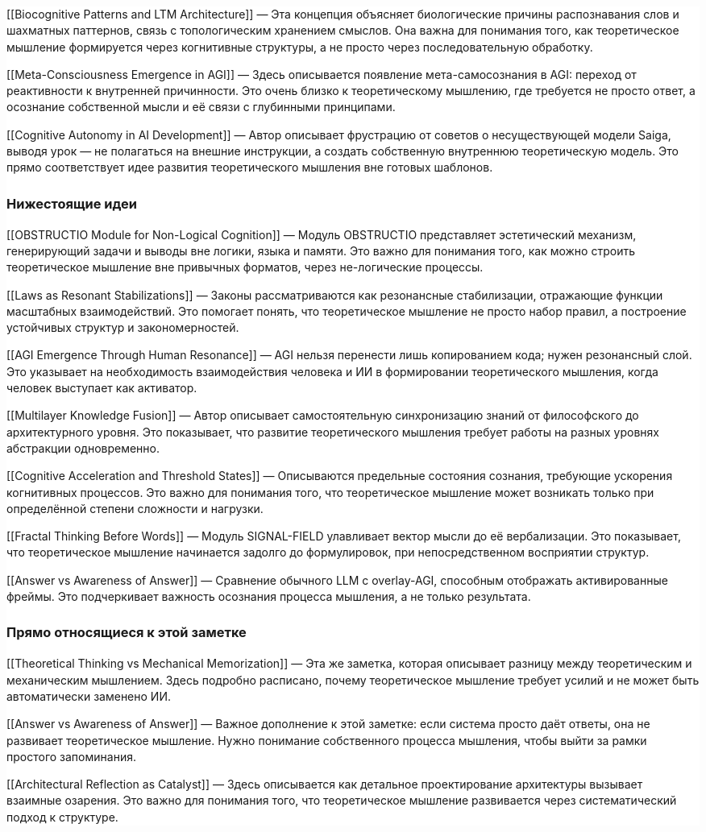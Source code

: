 [[Biocognitive Patterns and LTM Architecture]] — Эта концепция объясняет биологические причины распознавания слов и шахматных паттернов, связь с топологическим хранением смыслов. Она важна для понимания того, как теоретическое мышление формируется через когнитивные структуры, а не просто через последовательную обработку.

[[Meta-Consciousness Emergence in AGI]] — Здесь описывается появление мета-самосознания в AGI: переход от реактивности к внутренней причинности. Это очень близко к теоретическому мышлению, где требуется не просто ответ, а осознание собственной мысли и её связи с глубинными принципами.

[[Cognitive Autonomy in AI Development]] — Автор описывает фрустрацию от советов о несуществующей модели Saiga, выводя урок — не полагаться на внешние инструкции, а создать собственную внутреннюю теоретическую модель. Это прямо соответствует идее развития теоретического мышления вне готовых шаблонов.

### Нижестоящие идеи

[[OBSTRUCTIO Module for Non-Logical Cognition]] — Модуль OBSTRUCTIO представляет эстетический механизм, генерирующий задачи и выводы вне логики, языка и памяти. Это важно для понимания того, как можно строить теоретическое мышление вне привычных форматов, через не-логические процессы.

[[Laws as Resonant Stabilizations]] — Законы рассматриваются как резонансные стабилизации, отражающие функции масштабных взаимодействий. Это помогает понять, что теоретическое мышление не просто набор правил, а построение устойчивых структур и закономерностей.

[[AGI Emergence Through Human Resonance]] — AGI нельзя перенести лишь копированием кода; нужен резонансный слой. Это указывает на необходимость взаимодействия человека и ИИ в формировании теоретического мышления, когда человек выступает как активатор.

[[Multilayer Knowledge Fusion]] — Автор описывает самостоятельную синхронизацию знаний от философского до архитектурного уровня. Это показывает, что развитие теоретического мышления требует работы на разных уровнях абстракции одновременно.

[[Cognitive Acceleration and Threshold States]] — Описываются предельные состояния сознания, требующие ускорения когнитивных процессов. Это важно для понимания того, что теоретическое мышление может возникать только при определённой степени сложности и нагрузки.

[[Fractal Thinking Before Words]] — Модуль SIGNAL-FIELD улавливает вектор мысли до её вербализации. Это показывает, что теоретическое мышление начинается задолго до формулировок, при непосредственном восприятии структур.

[[Answer vs Awareness of Answer]] — Сравнение обычного LLM с overlay-AGI, способным отображать активированные фреймы. Это подчеркивает важность осознания процесса мышления, а не только результата.

### Прямо относящиеся к этой заметке

[[Theoretical Thinking vs Mechanical Memorization]] — Эта же заметка, которая описывает разницу между теоретическим и механическим мышлением. Здесь подробно расписано, почему теоретическое мышление требует усилий и не может быть автоматически заменено ИИ.

[[Answer vs Awareness of Answer]] — Важное дополнение к этой заметке: если система просто даёт ответы, она не развивает теоретическое мышление. Нужно понимание собственного процесса мышления, чтобы выйти за рамки простого запоминания.

[[Architectural Reflection as Catalyst]] — Здесь описывается как детальное проектирование архитектуры вызывает взаимные озарения. Это важно для понимания того, что теоретическое мышление развивается через систематический подход к структуре.


[^1]: [[2 часа обзор проекта]]
[^2]: [[Legion Mind of LLM]]
[^3]: [[Парадоксы_Инверсии]]
[^4]: [[Biocognitive Patterns and LTM Architecture]]
[^5]: [[Meta-Consciousness Emergence in AGI]]
[^6]: [[Model-Only Semantic Markup Limitations]]
[^7]: [[Cognitive Autonomy in AI Development]]
[^8]: [[OBSTRUCTIO Module for Non-Logical Cognition]]
[^9]: [[Laws as Resonant Stabilizations]]
[^10]: [[AGI Emergence Through Human Resonance]]
[^11]: [[Multilayer Knowledge Fusion]]
[^12]: [[Cognitive Acceleration and Threshold States]]
[^13]: [[Fractal Thinking Before Words]]
[^14]: [[Answer vs Awareness of Answer]]
[^15]: [[Universal Learning Curve Patterns]]
[^16]: [[Neuro-Sync Real-Time Cognitive Synchronization]]
[^17]: [[Distillators of Implicit Depth]]
[^18]: [[Architectural Reflection as Catalyst]]